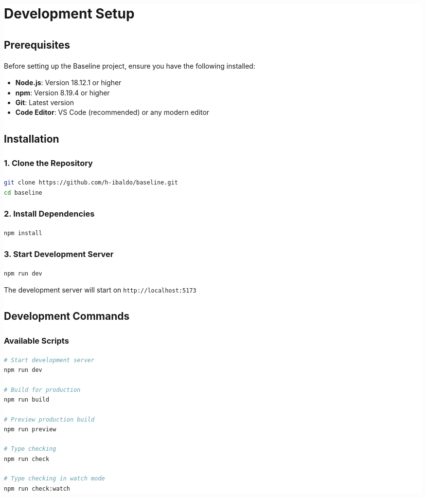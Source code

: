 # Development Setup

## Prerequisites

Before setting up the Baseline project, ensure you have the following installed:

- **Node.js**: Version 18.12.1 or higher
- **npm**: Version 8.19.4 or higher
- **Git**: Latest version
- **Code Editor**: VS Code (recommended) or any modern editor

## Installation

### 1. Clone the Repository

```bash
git clone https://github.com/h-ibaldo/baseline.git
cd baseline
```

### 2. Install Dependencies

```bash
npm install
```

### 3. Start Development Server

```bash
npm run dev
```

The development server will start on `http://localhost:5173`

## Development Commands

### Available Scripts

```bash
# Start development server
npm run dev

# Build for production
npm run build

# Preview production build
npm run preview

# Type checking
npm run check

# Type checking in watch mode
npm run check:watch
```
